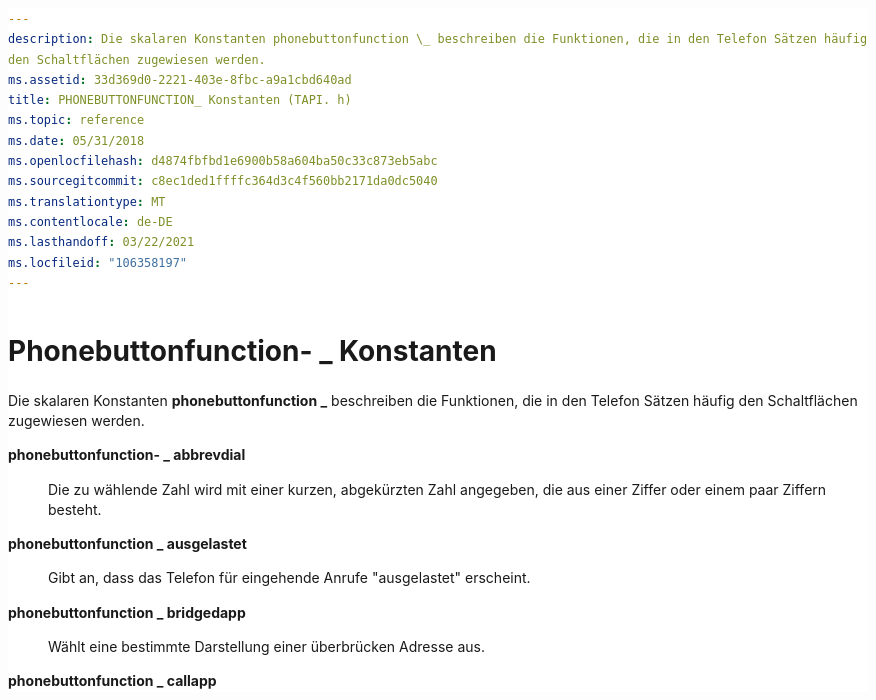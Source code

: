 ```yaml
---
description: Die skalaren Konstanten phonebuttonfunction \_ beschreiben die Funktionen, die in den Telefon Sätzen häufig den Schaltflächen zugewiesen werden.
ms.assetid: 33d369d0-2221-403e-8fbc-a9a1cbd640ad
title: PHONEBUTTONFUNCTION_ Konstanten (TAPI. h)
ms.topic: reference
ms.date: 05/31/2018
ms.openlocfilehash: d4874fbfbd1e6900b58a604ba50c33c873eb5abc
ms.sourcegitcommit: c8ec1ded1ffffc364d3c4f560bb2171da0dc5040
ms.translationtype: MT
ms.contentlocale: de-DE
ms.lasthandoff: 03/22/2021
ms.locfileid: "106358197"
---
```

# <a name="phonebuttonfunction_-constants"></a>Phonebuttonfunction- \_ Konstanten

Die skalaren Konstanten **phonebuttonfunction \_** beschreiben die Funktionen, die in den Telefon Sätzen häufig den Schaltflächen zugewiesen werden.

<dl> <dt>

<span id="PHONEBUTTONFUNCTION_ABBREVDIAL"></span><span id="phonebuttonfunction_abbrevdial"></span>**phonebuttonfunction- \_ abbrevdial**
</dt> <dd> <dl> <dt>



Die zu wählende Zahl wird mit einer kurzen, abgekürzten Zahl angegeben, die aus einer Ziffer oder einem paar Ziffern besteht.


</dt> </dl> </dd> <dt>

<span id="PHONEBUTTONFUNCTION_BUSY"></span><span id="phonebuttonfunction_busy"></span>**phonebuttonfunction \_ ausgelastet**
</dt> <dd> <dl> <dt>



Gibt an, dass das Telefon für eingehende Anrufe "ausgelastet" erscheint.


</dt> </dl> </dd> <dt>

<span id="PHONEBUTTONFUNCTION_BRIDGEDAPP"></span><span id="phonebuttonfunction_bridgedapp"></span>**phonebuttonfunction \_ bridgedapp**
</dt> <dd> <dl> <dt>



Wählt eine bestimmte Darstellung einer überbrücken Adresse aus.


</dt> </dl> </dd> <dt>

<span id="PHONEBUTTONFUNCTION_CALLAPP"></span><span id="phonebuttonfunction_callapp"></span>**phonebuttonfunction \_ callapp**
</dt> <dd> <dl> <dt>
